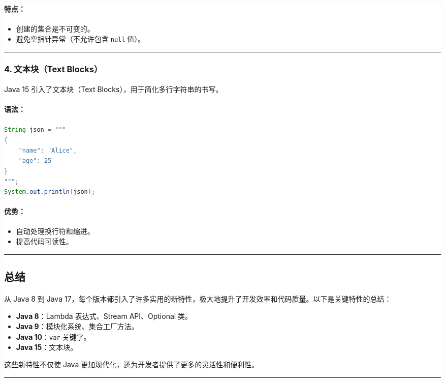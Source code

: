 #### **特点：**

- 创建的集合是不可变的。
- 避免空指针异常（不允许包含 `null` 值）。

---

### **4. 文本块（Text Blocks）**

Java 15 引入了文本块（Text Blocks），用于简化多行字符串的书写。

#### **语法：**

```java
String json = """
{
    "name": "Alice",
    "age": 25
}
""";
System.out.println(json);
```

#### **优势：**

- 自动处理换行符和缩进。
- 提高代码可读性。

---

## **总结**

从 Java 8 到 Java 17，每个版本都引入了许多实用的新特性，极大地提升了开发效率和代码质量。以下是关键特性的总结：

- **Java 8**：Lambda 表达式、Stream API、Optional 类。
- **Java 9**：模块化系统、集合工厂方法。
- **Java 10**：`var` 关键字。
- **Java 15**：文本块。

这些新特性不仅使 Java 更加现代化，还为开发者提供了更多的灵活性和便利性。

---